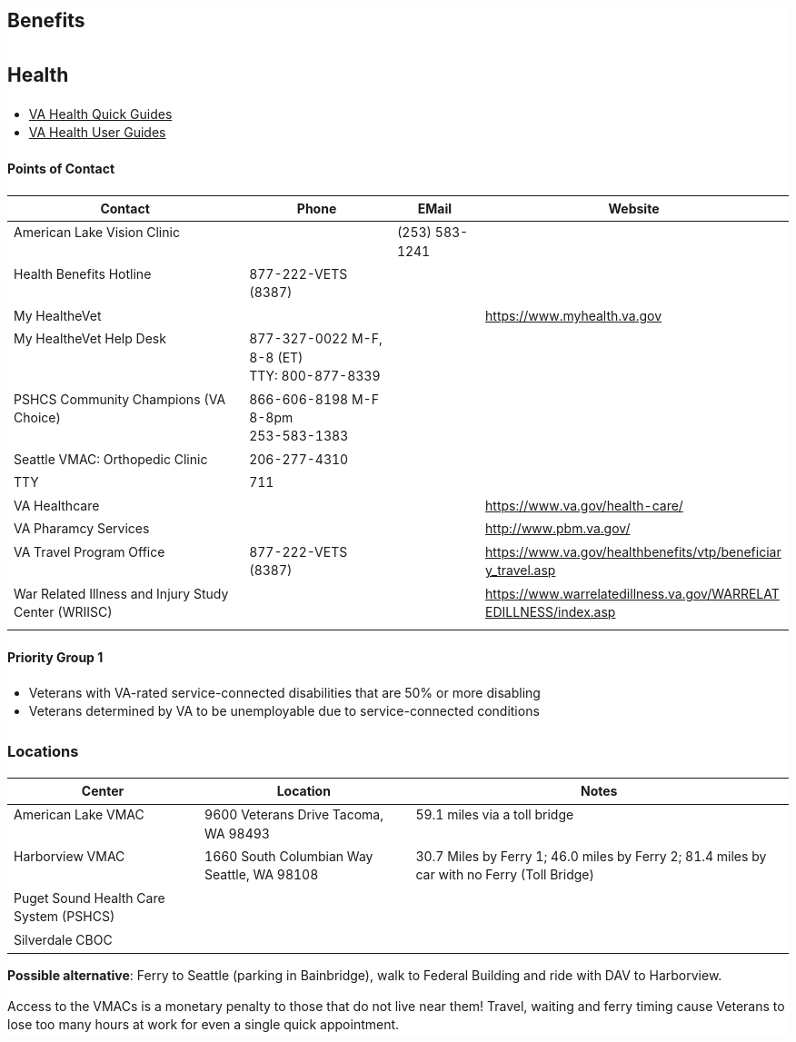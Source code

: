 ## Benefits

## Health
- [VA Health Quick Guides](https://www.myhealth.va.gov/help#quick-guides)
- [VA Health User Guides](https://www.myhealth.va.gov/help#user-guides)

#### Points of Contact
| Contact | Phone | EMail | Website |  
| -- | -- | -- | -- |  
| American Lake Vision Clinic |  | (253) 583-1241  |  |  
| Health Benefits Hotline | 877-222-VETS (8387) |  |  |  
| My HealtheVet |  |  | https://www.myhealth.va.gov  |  
| My HealtheVet Help Desk | 877-327-0022 M-F, 8-8 (ET) <BR> TTY: 800-877-8339 |  |  |  
| PSHCS Community Champions (VA Choice) | 866-606-8198 M-F 8-8pm <BR> 253-583-1383 |  |  |  
| Seattle VMAC: Orthopedic Clinic | 206-277-4310 |  |  |  
| TTY | 711 |  |  |  
| VA Healthcare |  |  | https://www.va.gov/health-care/ |  
| VA Pharamcy Services |  |  | http://www.pbm.va.gov/ |  
| VA Travel Program Office | 877-222-VETS (8387) |  | https://www.va.gov/healthbenefits/vtp/beneficiary_travel.asp |  
| War Related Illness and Injury Study Center (WRIISC) |  |  | https://www.warrelatedillness.va.gov/WARRELATEDILLNESS/index.asp |  
|  |  |  |  |  

#### Priority Group 1
- Veterans with VA-rated service-connected disabilities that are 50% or more disabling
- Veterans determined by VA to be unemployable due to service-connected conditions

### Locations
| Center | Location | Notes |  
| -- | -- | -- |  
| American Lake VMAC | 9600 Veterans Drive Tacoma, WA 98493 | 59.1 miles via a toll bridge |   
| Harborview VMAC | 1660 South Columbian Way Seattle, WA 98108 | 30.7 Miles by Ferry 1; 46.0 miles by Ferry 2; 81.4 miles by car with no Ferry (Toll Bridge) |   
| Puget Sound Health Care System (PSHCS) |  |  |  
| Silverdale CBOC |  |  |  

**Possible alternative**: Ferry to Seattle (parking in Bainbridge), walk to Federal Building and ride with DAV to Harborview.

Access to the VMACs is a monetary penalty to those that do not live near them! Travel, waiting and ferry timing cause Veterans to lose too many hours at work for even a single quick appointment.
